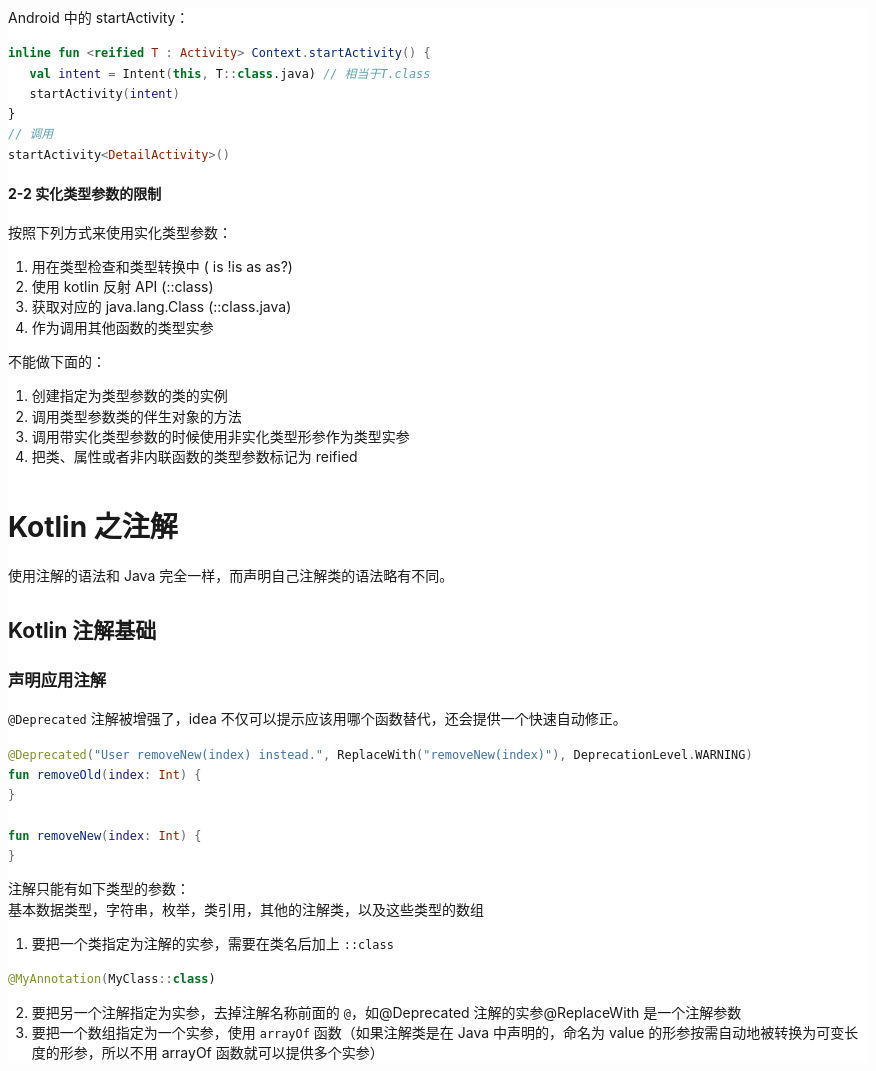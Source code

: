 Android 中的 startActivity：

```kotlin
inline fun <reified T : Activity> Context.startActivity() {
   val intent = Intent(this, T::class.java) // 相当于T.class
   startActivity(intent)
}
// 调用
startActivity<DetailActivity>()
```

#### 2-2 实化类型参数的限制

按照下列方式来使用实化类型参数：

1. 用在类型检查和类型转换中 ( is !is as as?)
2. 使用 kotlin 反射 API (::class)
3. 获取对应的 java.lang.Class (::class.java)
4. 作为调用其他函数的类型实参

不能做下面的：

1. 创建指定为类型参数的类的实例
2. 调用类型参数类的伴生对象的方法
3. 调用带实化类型参数的时候使用非实化类型形参作为类型实参
4. 把类、属性或者非内联函数的类型参数标记为 reified

# Kotlin 之注解

使用注解的语法和 Java 完全一样，而声明自己注解类的语法略有不同。

## Kotlin 注解基础

### 声明应用注解

`@Deprecated` 注解被增强了，idea 不仅可以提示应该用哪个函数替代，还会提供一个快速自动修正。

```kotlin
@Deprecated("User removeNew(index) instead.", ReplaceWith("removeNew(index)"), DeprecationLevel.WARNING)
fun removeOld(index: Int) {
}

fun removeNew(index: Int) {
}
```

注解只能有如下类型的参数：<br>基本数据类型，字符串，枚举，类引用，其他的注解类，以及这些类型的数组

1. 要把一个类指定为注解的实参，需要在类名后加上 `::class`

```kotlin
@MyAnnotation(MyClass::class)
```

2. 要把另一个注解指定为实参，去掉注解名称前面的 `@`，如@Deprecated 注解的实参@ReplaceWith 是一个注解参数
3. 要把一个数组指定为一个实参，使用 `arrayOf` 函数（如果注解类是在 Java 中声明的，命名为 value 的形参按需自动地被转换为可变长度的形参，所以不用 arrayOf 函数就可以提供多个实参）
